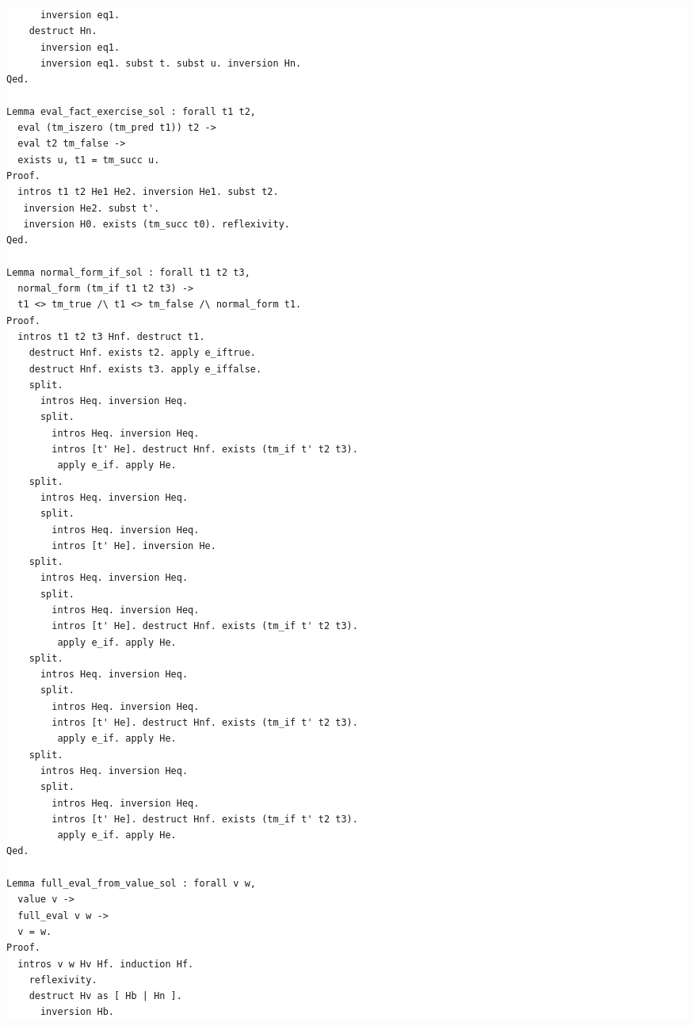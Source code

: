 ``` code
      inversion eq1.
    destruct Hn.
      inversion eq1.
      inversion eq1. subst t. subst u. inversion Hn.
Qed.

Lemma eval_fact_exercise_sol : forall t1 t2,
  eval (tm_iszero (tm_pred t1)) t2 ->
  eval t2 tm_false ->
  exists u, t1 = tm_succ u.
Proof.
  intros t1 t2 He1 He2. inversion He1. subst t2.
   inversion He2. subst t'.
   inversion H0. exists (tm_succ t0). reflexivity.
Qed.

Lemma normal_form_if_sol : forall t1 t2 t3,
  normal_form (tm_if t1 t2 t3) ->
  t1 <> tm_true /\ t1 <> tm_false /\ normal_form t1.
Proof.
  intros t1 t2 t3 Hnf. destruct t1.
    destruct Hnf. exists t2. apply e_iftrue.
    destruct Hnf. exists t3. apply e_iffalse.
    split.
      intros Heq. inversion Heq.
      split.
        intros Heq. inversion Heq.
        intros [t' He]. destruct Hnf. exists (tm_if t' t2 t3).
         apply e_if. apply He.
    split.
      intros Heq. inversion Heq.
      split.
        intros Heq. inversion Heq.
        intros [t' He]. inversion He.
    split.
      intros Heq. inversion Heq.
      split.
        intros Heq. inversion Heq.
        intros [t' He]. destruct Hnf. exists (tm_if t' t2 t3).
         apply e_if. apply He.
    split.
      intros Heq. inversion Heq.
      split.
        intros Heq. inversion Heq.
        intros [t' He]. destruct Hnf. exists (tm_if t' t2 t3).
         apply e_if. apply He.
    split.
      intros Heq. inversion Heq.
      split.
        intros Heq. inversion Heq.
        intros [t' He]. destruct Hnf. exists (tm_if t' t2 t3).
         apply e_if. apply He.
Qed.

Lemma full_eval_from_value_sol : forall v w,
  value v ->
  full_eval v w ->
  v = w.
Proof.
  intros v w Hv Hf. induction Hf.
    reflexivity.
    destruct Hv as [ Hb | Hn ].
      inversion Hb.
```